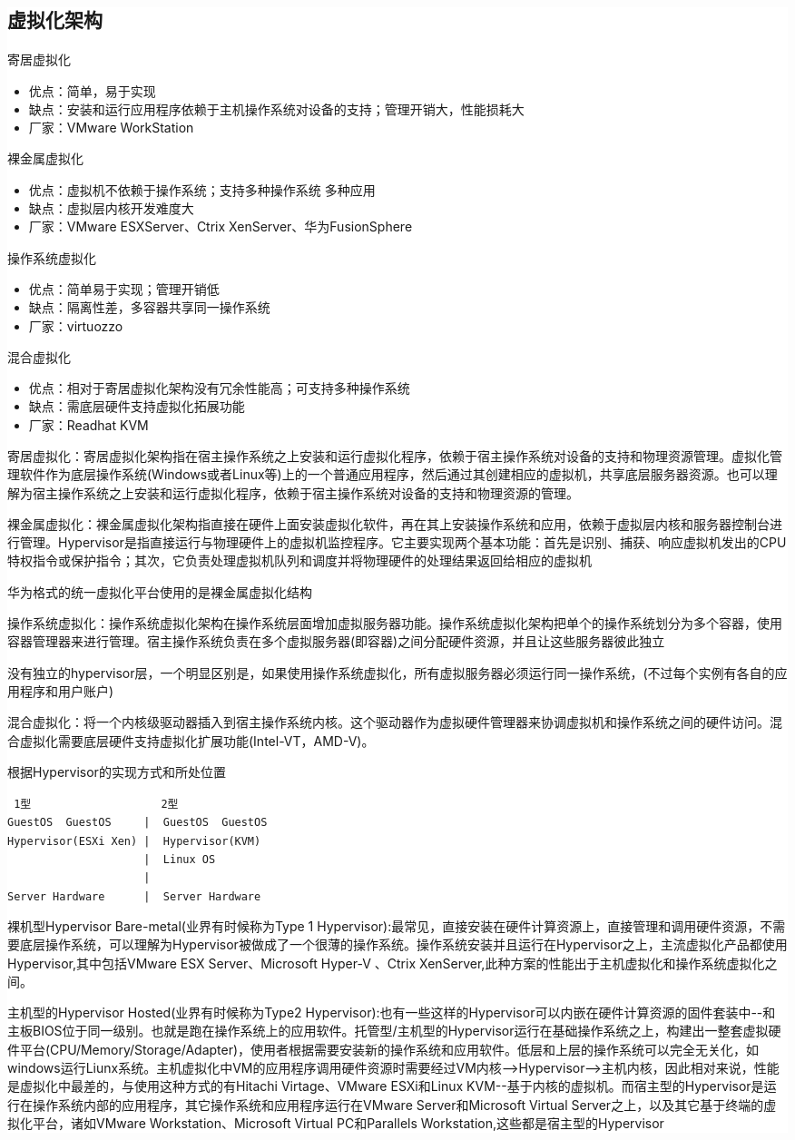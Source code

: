 虚拟化架构
---

寄居虚拟化 
- 优点：简单，易于实现
- 缺点：安装和运行应用程序依赖于主机操作系统对设备的支持；管理开销大，性能损耗大
- 厂家：VMware WorkStation

裸金属虚拟化
- 优点：虚拟机不依赖于操作系统；支持多种操作系统 多种应用
- 缺点：虚拟层内核开发难度大
- 厂家：VMware ESXServer、Ctrix XenServer、华为FusionSphere

操作系统虚拟化 
- 优点：简单易于实现；管理开销低
- 缺点：隔离性差，多容器共享同一操作系统
- 厂家：virtuozzo

混合虚拟化
- 优点：相对于寄居虚拟化架构没有冗余性能高；可支持多种操作系统
- 缺点：需底层硬件支持虚拟化拓展功能
- 厂家：Readhat KVM

寄居虚拟化：寄居虚拟化架构指在宿主操作系统之上安装和运行虚拟化程序，依赖于宿主操作系统对设备的支持和物理资源管理。虚拟化管理软件作为底层操作系统(Windows或者Linux等)上的一个普通应用程序，然后通过其创建相应的虚拟机，共享底层服务器资源。也可以理解为宿主操作系统之上安装和运行虚拟化程序，依赖于宿主操作系统对设备的支持和物理资源的管理。

裸金属虚拟化：裸金属虚拟化架构指直接在硬件上面安装虚拟化软件，再在其上安装操作系统和应用，依赖于虚拟层内核和服务器控制台进行管理。Hypervisor是指直接运行与物理硬件上的虚拟机监控程序。它主要实现两个基本功能：首先是识别、捕获、响应虚拟机发出的CPU特权指令或保护指令；其次，它负责处理虚拟机队列和调度并将物理硬件的处理结果返回给相应的虚拟机

华为格式的统一虚拟化平台使用的是裸金属虚拟化结构

操作系统虚拟化：操作系统虚拟化架构在操作系统层面增加虚拟服务器功能。操作系统虚拟化架构把单个的操作系统划分为多个容器，使用容器管理器来进行管理。宿主操作系统负责在多个虚拟服务器(即容器)之间分配硬件资源，并且让这些服务器彼此独立

没有独立的hypervisor层，一个明显区别是，如果使用操作系统虚拟化，所有虚拟服务器必须运行同一操作系统，(不过每个实例有各自的应用程序和用户账户)

混合虚拟化：将一个内核级驱动器插入到宿主操作系统内核。这个驱动器作为虚拟硬件管理器来协调虚拟机和操作系统之间的硬件访问。混合虚拟化需要底层硬件支持虚拟化扩展功能(Intel-VT，AMD-V)。


根据Hypervisor的实现方式和所处位置
```txt
 1型                    2型
GuestOS  GuestOS     |  GuestOS  GuestOS
Hypervisor(ESXi Xen) |  Hypervisor(KVM)
                     |  Linux OS
                     |
Server Hardware      |  Server Hardware
```
裸机型Hypervisor  Bare-metal(业界有时候称为Type 1 Hypervisor):最常见，直接安装在硬件计算资源上，直接管理和调用硬件资源，不需要底层操作系统，可以理解为Hypervisor被做成了一个很薄的操作系统。操作系统安装并且运行在Hypervisor之上，主流虚拟化产品都使用Hypervisor,其中包括VMware ESX Server、Microsoft Hyper-V 、Ctrix XenServer,此种方案的性能出于主机虚拟化和操作系统虚拟化之间。

主机型的Hypervisor Hosted(业界有时候称为Type2 Hypervisor):也有一些这样的Hypervisor可以内嵌在硬件计算资源的固件套装中--和主板BIOS位于同一级别。也就是跑在操作系统上的应用软件。托管型/主机型的Hypervisor运行在基础操作系统之上，构建出一整套虚拟硬件平台(CPU/Memory/Storage/Adapter)，使用者根据需要安装新的操作系统和应用软件。低层和上层的操作系统可以完全无关化，如windows运行Liunx系统。主机虚拟化中VM的应用程序调用硬件资源时需要经过VM内核-->Hypervisor-->主机内核，因此相对来说，性能是虚拟化中最差的，与使用这种方式的有Hitachi Virtage、VMware ESXi和Linux KVM--基于内核的虚拟机。而宿主型的Hypervisor是运行在操作系统内部的应用程序，其它操作系统和应用程序运行在VMware Server和Microsoft Virtual Server之上，以及其它基于终端的虚拟化平台，诸如VMware Workstation、Microsoft Virtual PC和Parallels Workstation,这些都是宿主型的Hypervisor
